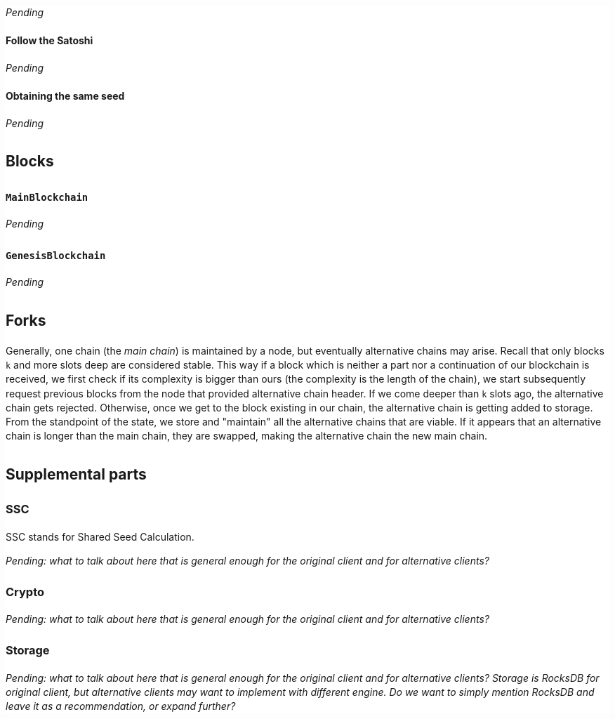 _Pending_

#### Follow the Satoshi

_Pending_

#### Obtaining the same seed

_Pending_

## Blocks

### `MainBlockchain`

_Pending_

### `GenesisBlockchain`

_Pending_

## Forks

Generally, one chain (the _main chain_) is maintained by a node, but eventually
alternative chains may arise. Recall that only blocks `k` and more slots deep
are considered stable. This way if a block which is neither a
part nor a continuation of our blockchain is received, we first check if its complexity
is bigger than ours (the complexity is the length of the chain), we start
subsequently request previous blocks from the node that provided alternative chain
header. If we come deeper than `k` slots ago, the alternative chain gets
rejected. Otherwise, once we get to the block existing in our chain, the
alternative chain is getting added to storage. From the standpoint of
the state, we store and "maintain" all the alternative chains that are viable.
If it appears that an alternative chain is longer than the main chain, they
are swapped, making the alternative chain the new main chain.

## Supplemental parts

### SSC

SSC stands for Shared Seed Calculation.

_Pending: what to talk about here that is general enough for the original
client and for alternative clients?_

### Crypto

_Pending: what to talk about here that is general enough for the original
client and for alternative clients?_

### Storage

_Pending: what to talk about here that is general enough for the original
client and for alternative clients? Storage is RocksDB for original client,
but alternative clients may want to implement with different engine. Do we
want to simply mention RocksDB and leave it as a recommendation, or expand
further?_
